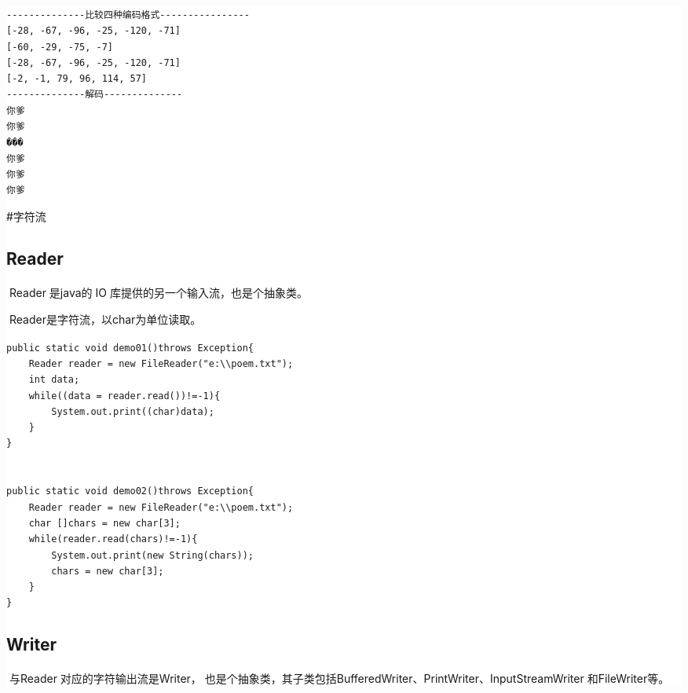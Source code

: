 ```
--------------比较四种编码格式----------------
[-28, -67, -96, -25, -120, -71]  
[-60, -29, -75, -7]
[-28, -67, -96, -25, -120, -71]
[-2, -1, 79, 96, 114, 57]
--------------解码--------------
你爹
你爹
���
你爹
你爹
你爹
```





#字符流



## Reader

​	Reader 是java的 IO 库提供的另一个输入流，也是个抽象类。

​	Reader是字符流，以char为单位读取。

```
public static void demo01()throws Exception{
    Reader reader = new FileReader("e:\\poem.txt");
    int data;
    while((data = reader.read())!=-1){
        System.out.print((char)data);
    }
}


public static void demo02()throws Exception{
    Reader reader = new FileReader("e:\\poem.txt");
    char []chars = new char[3];
    while(reader.read(chars)!=-1){
        System.out.print(new String(chars));
        chars = new char[3];
    }
}
```







## Writer

​	与Reader 对应的字符输出流是Writer， 也是个抽象类，其子类包括BufferedWriter、PrintWriter、InputStreamWriter 和FileWriter等。
